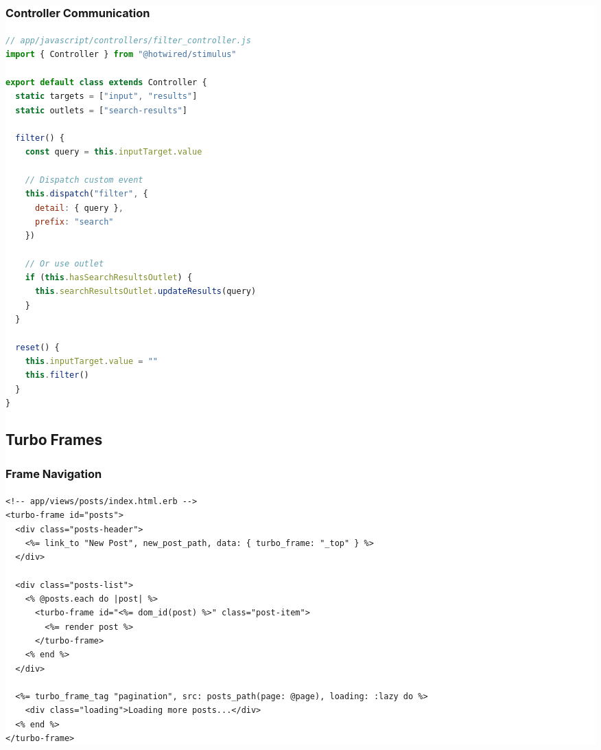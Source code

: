 ### Controller Communication
```javascript
// app/javascript/controllers/filter_controller.js
import { Controller } from "@hotwired/stimulus"

export default class extends Controller {
  static targets = ["input", "results"]
  static outlets = ["search-results"]
  
  filter() {
    const query = this.inputTarget.value
    
    // Dispatch custom event
    this.dispatch("filter", { 
      detail: { query },
      prefix: "search"
    })
    
    // Or use outlet
    if (this.hasSearchResultsOutlet) {
      this.searchResultsOutlet.updateResults(query)
    }
  }
  
  reset() {
    this.inputTarget.value = ""
    this.filter()
  }
}
```

## Turbo Frames

### Frame Navigation
```erb
<!-- app/views/posts/index.html.erb -->
<turbo-frame id="posts">
  <div class="posts-header">
    <%= link_to "New Post", new_post_path, data: { turbo_frame: "_top" } %>
  </div>
  
  <div class="posts-list">
    <% @posts.each do |post| %>
      <turbo-frame id="<%= dom_id(post) %>" class="post-item">
        <%= render post %>
      </turbo-frame>
    <% end %>
  </div>
  
  <%= turbo_frame_tag "pagination", src: posts_path(page: @page), loading: :lazy do %>
    <div class="loading">Loading more posts...</div>
  <% end %>
</turbo-frame>
```
